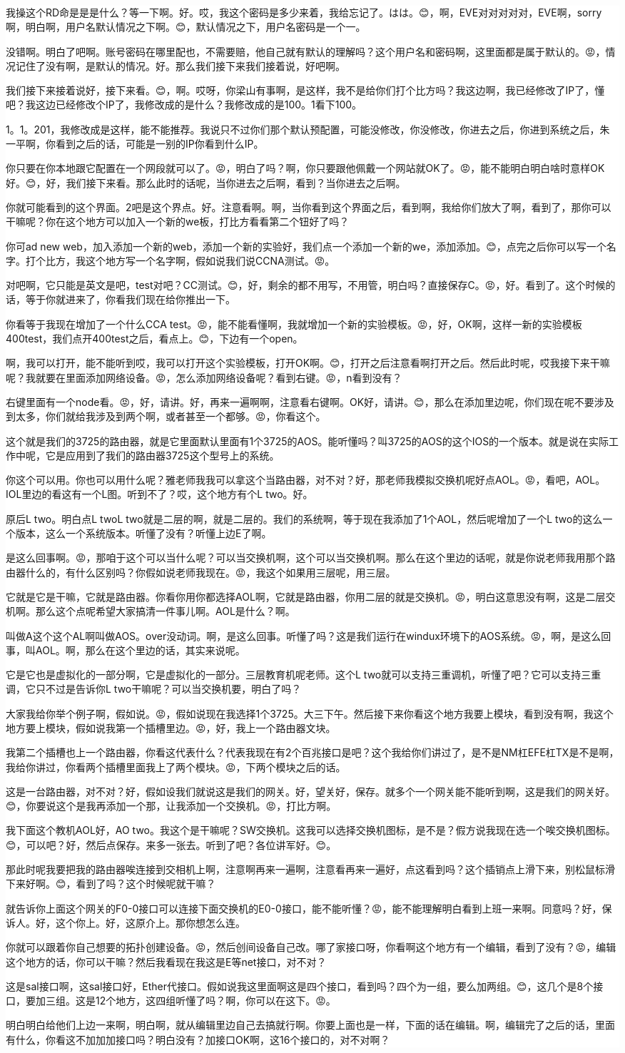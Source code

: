 
我操这个RD命是是是什么？等一下啊。好。哎，我这个密码是多少来着，我给忘记了。はは。😊，啊，EVE对对对对对，EVE啊，sorry啊，明白啊，用户名默认情况之下啊。😊，默认情况之下，用户名密码是一个一。

没错啊。明白了吧啊。账号密码在哪里配也，不需要赔，他自己就有默认的理解吗？这个用户名和密码啊，这里面都是属于默认的。😡，情况记住了没有啊，是默认的情况。好。那么我们接下来我们接着说，好吧啊。

我们接下来接着说好，接下来看。😊，啊。哎呀，你梁山有事啊，是这样，我不是给你们打个比方吗？我这边啊，我已经修改了IP了，懂吧？我这边已经修改个IP了，我修改成的是什么？我修改成的是100。1看下100。

1。1。201，我修改成是这样，能不能推荐。我说只不过你们那个默认预配置，可能没修改，你没修改，你进去之后，你进到系统之后，朱一平啊，你看到之后的话，可能是一别的IP你看到什么IP。

你只要在你本地跟它配置在一个网段就可以了。😡，明白了吗？啊，你只要跟他佩戴一个网站就OK了。😡，能不能明白明白啥时意样OK好。😊，好，我们接下来看。那么此时的话呢，当你进去之后啊，看到？当你进去之后啊。

你就可能看到的这个界面。2吧是这个界点。好。注意看啊。啊，当你看到这个界面之后，看到啊，我给你们放大了啊，看到了，那你可以干嘛呢？你在这个地方可以加入一个新的we板，打比方看看第二个钮好了吗？

你可ad new web，加入添加一个新的web，添加一个新的实验好，我们点一个添加一个新的we，添加添加。😊，点完之后你可以写一个名字。打个比方，我这个地方写一个名字啊，假如说我们说CCNA测试。😡。

对吧啊，它只能是英文是吧，test对吧？CC测试。😊，好，剩余的都不用写，不用管，明白吗？直接保存C。😡，好。看到了。这个时候的话，等于你就进来了，你看我们现在给你推出一下。

你看等于我现在增加了一个什么CCA test。😡，能不能看懂啊，我就增加一个新的实验模板。😡，好，OK啊，这样一新的实验模板400test，我们点开400test之后，看点上。😊，下边有一个open。

啊，我可以打开，能不能听到哎，我可以打开这个实验模板，打开OK啊。😊，打开之后注意看啊打开之后。然后此时呢，哎我接下来干嘛呢？我就要在里面添加网络设备。😡，怎么添加网络设备呢？看到右键。😡，n看到没有？

右键里面有一个node看。😡，好，请讲。好，再来一遍啊啊，注意看右键啊。OK好，请讲。😊，那么在添加里边呢，你们现在呢不要涉及到太多，你们就给我涉及到两个啊，或者甚至一个都够。😡，你看这个。

这个就是我们的3725的路由器，就是它里面默认里面有1个3725的AOS。能听懂吗？叫3725的AOS的这个IOS的一个版本。就是说在实际工作中呢，它是应用到了我们的路由器3725这个型号上的系统。

你这个可以用。你也可以用什么呢？雅老师我我可以拿这个当路由器，对不对？好，那老师我模拟交换机呢好点AOL。😡，看吧，AOL。IOL里边的看这有一个L图。听到不了？哎，这个地方有个L two。好。

原后L two。明白点L twoL two就是二层的啊，就是二层的。我们的系统啊，等于现在我添加了1个AOL，然后呢增加了一个L two的这么一个版本，这么一个系统版本。听懂了没有？听懂上边E了啊。

是这么回事啊。😡，那咱于这个可以当什么呢？可以当交换机啊，这个可以当交换机啊。那么在这个里边的话呢，就是你说老师我用那个路由器什么的，有什么区别吗？你假如说老师我现在。😡，我这个如果用三层呢，用三层。

它就是它是干嘛，它就是路由器。你看你用你都选择AOL啊，它就是路由器，你用二层的就是交换机。😡，明白这意思没有啊，这是二层交机啊。那么这个点呢希望大家搞清一件事儿啊。AOL是什么？啊。

叫做A这个这个AL啊叫做AOS。over没动词。啊，是这么回事。听懂了吗？这是我们运行在windux环境下的AOS系统。😡，啊，是这么回事，叫AOL。啊，那么在这个里边的话，其实来说呢。

它是它也是虚拟化的一部分啊，它是虚拟化的一部分。三层教育机呢老师。这个L two就可以支持三重调机，听懂了吧？它可以支持三重调，它只不过是告诉你L two干嘛呢？可以当交换机要，明白了吗？

大家我给你举个例子啊，假如说。😡，假如说现在我选择1个3725。大三下午。然后接下来你看这个地方我要上模块，看到没有啊，我这个地方要上模块，假如说我第一个插槽里边。😡，好，我上一个路由器文块。

我第二个插槽也上一个路由器，你看这代表什么？代表我现在有2个百兆接口是吧？这个我给你们讲过了，是不是NM杠EFE杠TX是不是啊，我给你讲过，你看两个插槽里面我上了两个模块。😡，下两个模块之后的话。

这是一台路由器，对不对？好，假如设我们就说这是我们的网关。好，望关好，保存。就多个一个网关能不能听到啊，这是我们的网关好。😊，你要说这个是我再添加一个那，让我添加一个交换机。😡，打比方啊。

我下面这个教机AOL好，AO two。我这个是干嘛呢？SW交换机。这我可以选择交换机图标，是不是？假方说我现在选一个唉交换机图标。😊，可以吧？好，然后点保存。来多一张去。听到了吧？各位讲军好。😊。

那此时呢我要把我的路由器唉连接到交相机上啊，注意啊再来一遍啊，注意看再来一遍好，点这看到吗？这个插销点上滑下来，别松鼠标滑下来好啊。😊，看到了吗？这个时候呢就干嘛？

就告诉你上面这个网关的F0-0接口可以连接下面交换机的E0-0接口，能不能听懂？😡，能不能理解明白看到上班一来啊。同意吗？好，保诉人。好，这个你上。好，这原介上。那你想怎么连。

你就可以跟着你自己想要的拓扑创建设备。😡，然后创间设备自己改。哪了家接口呀，你看啊这个地方有一个编辑，看到了没有？😡，编辑这个地方的话，你可以干嘛？然后我看现在我这是E等net接口，对不对？

这是sal接口啊，这sal接口好，Ether代接口。假如说我这里面啊这是四个接口，看到吗？四个为一组，要么加两组。😊，这几个是8个接口，要加三组。这是12个地方，这四组听懂了吗？啊，你可以在这下。😡。

明白明白给他们上边一来啊，明白啊，就从编辑里边自己去搞就行啊。你要上面也是一样，下面的话在编辑。啊，编辑完了之后的话，里面有什么，你看这不加加加接口吗？明白没有？加接口OK啊，这16个接口的，对不对啊？
